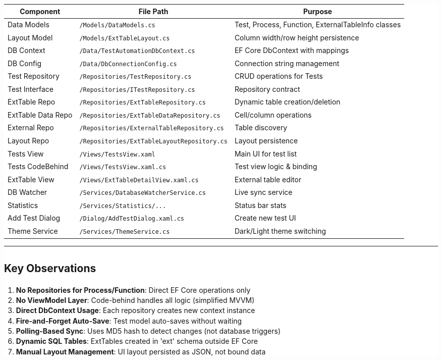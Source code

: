 | Component | File Path | Purpose |
|-----------|-----------|---------|
| Data Models | `/Models/DataModels.cs` | Test, Process, Function, ExternalTableInfo classes |
| Layout Model | `/Models/ExtTableLayout.cs` | Column width/row height persistence |
| DB Context | `/Data/TestAutomationDbContext.cs` | EF Core DbContext with mappings |
| DB Config | `/Data/DbConnectionConfig.cs` | Connection string management |
| Test Repository | `/Repositories/TestRepository.cs` | CRUD operations for Tests |
| Test Interface | `/Repositories/ITestRepository.cs` | Repository contract |
| ExtTable Repo | `/Repositories/ExtTableRepository.cs` | Dynamic table creation/deletion |
| ExtTable Data Repo | `/Repositories/ExtTableDataRepository.cs` | Cell/column operations |
| External Repo | `/Repositories/ExternalTableRepository.cs` | Table discovery |
| Layout Repo | `/Repositories/ExtTableLayoutRepository.cs` | Layout persistence |
| Tests View | `/Views/TestsView.xaml` | Main UI for test list |
| Tests CodeBehind | `/Views/TestsView.xaml.cs` | Test view logic & binding |
| ExtTable View | `/Views/ExtTableDetailView.xaml.cs` | External table editor |
| DB Watcher | `/Services/DatabaseWatcherService.cs` | Live sync service |
| Statistics | `/Services/Statistics/...` | Status bar stats |
| Add Test Dialog | `/Dialog/AddTestDialog.xaml.cs` | Create new test UI |
| Theme Service | `/Services/ThemeService.cs` | Dark/Light theme switching |

---

## Key Observations

1. **No Repositories for Process/Function**: Direct EF Core operations only
2. **No ViewModel Layer**: Code-behind handles all logic (simplified MVVM)
3. **Direct DbContext Usage**: Each repository creates new context instance
4. **Fire-and-Forget Auto-Save**: Test model auto-saves without waiting
5. **Polling-Based Sync**: Uses MD5 hash to detect changes (not database triggers)
6. **Dynamic SQL Tables**: ExtTables created in 'ext' schema outside EF Core
7. **Manual Layout Management**: UI layout persisted as JSON, not bound data
